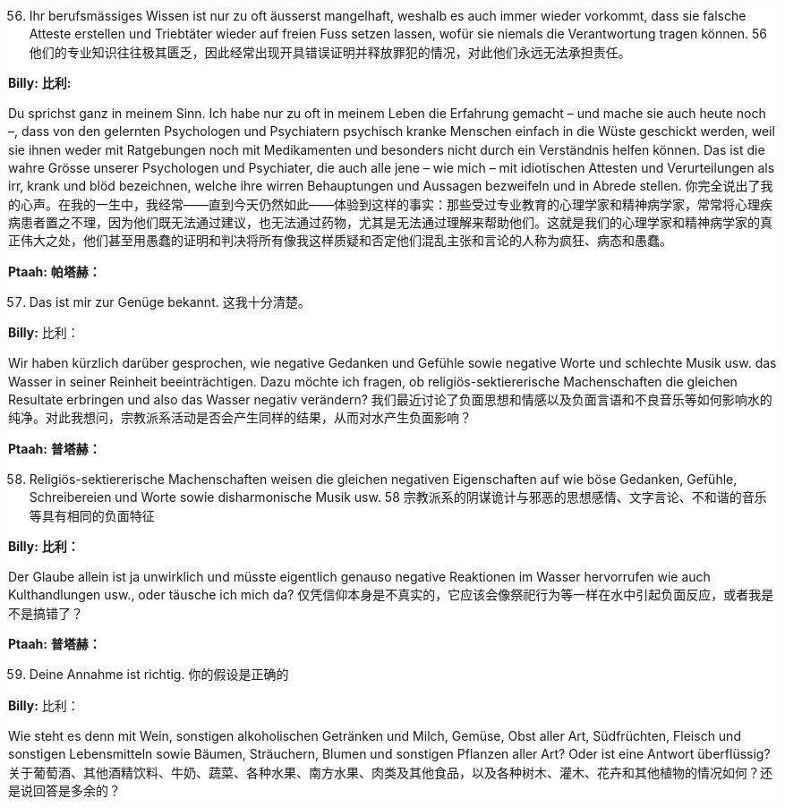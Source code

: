56. Ihr berufsmässiges Wissen ist nur zu oft äusserst mangelhaft, weshalb es auch immer wieder vorkommt, dass sie falsche Atteste erstellen und Triebtäter wieder auf freien Fuss setzen lassen, wofür sie niemals die Verantwortung tragen können.
56 他们的专业知识往往极其匮乏，因此经常出现开具错误证明并释放罪犯的情况，对此他们永远无法承担责任。

**Billy:**
**比利:**

Du sprichst ganz in meinem Sinn. Ich habe nur zu oft in meinem Leben die Erfahrung gemacht – und mache sie auch heute noch –, dass von den gelernten Psychologen und Psychiatern psychisch kranke Menschen einfach in die Wüste geschickt werden, weil sie ihnen weder mit Ratgebungen noch mit Medikamenten und besonders nicht durch ein Verständnis helfen können. Das ist die wahre Grösse unserer Psychologen und Psychiater, die auch alle jene – wie mich – mit idiotischen Attesten und Verurteilungen als irr, krank und blöd bezeichnen, welche ihre wirren Behauptungen und Aussagen bezweifeln und in Abrede stellen.
你完全说出了我的心声。在我的一生中，我经常——直到今天仍然如此——体验到这样的事实：那些受过专业教育的心理学家和精神病学家，常常将心理疾病患者置之不理，因为他们既无法通过建议，也无法通过药物，尤其是无法通过理解来帮助他们。这就是我们的心理学家和精神病学家的真正伟大之处，他们甚至用愚蠢的证明和判决将所有像我这样质疑和否定他们混乱主张和言论的人称为疯狂、病态和愚蠢。

**Ptaah:**
**帕塔赫：**

57. Das ist mir zur Genüge bekannt.
这我十分清楚。

**Billy:**
比利：

Wir haben kürzlich darüber gesprochen, wie negative Gedanken und Gefühle sowie negative Worte und schlechte Musik usw. das Wasser in seiner Reinheit beeinträchtigen. Dazu möchte ich fragen, ob religiös-sektiererische Machenschaften die gleichen Resultate erbringen und also das Wasser negativ verändern?
我们最近讨论了负面思想和情感以及负面言语和不良音乐等如何影响水的纯净。对此我想问，宗教派系活动是否会产生同样的结果，从而对水产生负面影响？

**Ptaah:**
**普塔赫：**

58. Religiös-sektiererische Machenschaften weisen die gleichen negativen Eigenschaften auf wie böse Gedanken, Gefühle, Schreibereien und Worte sowie disharmonische Musik usw.
58 宗教派系的阴谋诡计与邪恶的思想感情、文字言论、不和谐的音乐等具有相同的负面特征

**Billy:**
**比利：**

Der Glaube allein ist ja unwirklich und müsste eigentlich genauso negative Reaktionen im Wasser hervorrufen wie auch Kulthandlungen usw., oder täusche ich mich da?
仅凭信仰本身是不真实的，它应该会像祭祀行为等一样在水中引起负面反应，或者我是不是搞错了？

**Ptaah:**
**普塔赫：**

59. Deine Annahme ist richtig.
你的假设是正确的

**Billy:**
比利：

Wie steht es denn mit Wein, sonstigen alkoholischen Getränken und Milch, Gemüse, Obst aller Art, Südfrüchten, Fleisch und sonstigen Lebensmitteln sowie Bäumen, Sträuchern, Blumen und sonstigen Pflanzen aller Art? Oder ist eine Antwort überflüssig?
关于葡萄酒、其他酒精饮料、牛奶、蔬菜、各种水果、南方水果、肉类及其他食品，以及各种树木、灌木、花卉和其他植物的情况如何？还是说回答是多余的？
